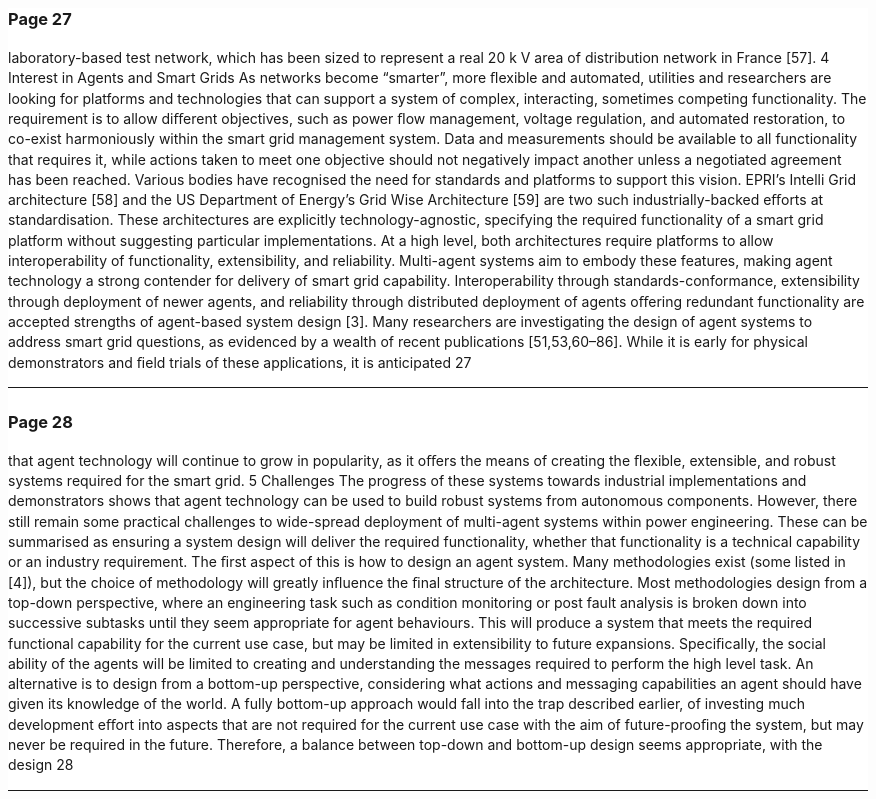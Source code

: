

### Page 27

laboratory-based test network, which has been sized to represent a real 20 k V area of distribution
network in France [57].
4
Interest in Agents and Smart Grids
As networks become “smarter”, more ﬂexible and automated, utilities and researchers are looking
for platforms and technologies that can support a system of complex, interacting, sometimes
competing functionality. The requirement is to allow diﬀerent objectives, such as power ﬂow
management, voltage regulation, and automated restoration, to co-exist harmoniously within the
smart grid management system. Data and measurements should be available to all functionality
that requires it, while actions taken to meet one objective should not negatively impact another
unless a negotiated agreement has been reached.
Various bodies have recognised the need for standards and platforms to support this vision.
EPRI’s Intelli Grid architecture [58] and the US Department of Energy’s Grid Wise Architecture [59] are two such industrially-backed eﬀorts at standardisation. These architectures are
explicitly technology-agnostic, specifying the required functionality of a smart grid platform
without suggesting particular implementations. At a high level, both architectures require platforms to allow interoperability of functionality, extensibility, and reliability.
Multi-agent systems aim to embody these features, making agent technology a strong contender
for delivery of smart grid capability. Interoperability through standards-conformance, extensibility through deployment of newer agents, and reliability through distributed deployment of
agents oﬀering redundant functionality are accepted strengths of agent-based system design [3].
Many researchers are investigating the design of agent systems to address smart grid questions,
as evidenced by a wealth of recent publications [51,53,60–86].
While it is early for physical demonstrators and ﬁeld trials of these applications, it is anticipated
27

---


### Page 28

that agent technology will continue to grow in popularity, as it oﬀers the means of creating the
ﬂexible, extensible, and robust systems required for the smart grid.
5
Challenges
The progress of these systems towards industrial implementations and demonstrators shows that
agent technology can be used to build robust systems from autonomous components. However,
there still remain some practical challenges to wide-spread deployment of multi-agent systems
within power engineering. These can be summarised as ensuring a system design will deliver
the required functionality, whether that functionality is a technical capability or an industry
requirement.
The ﬁrst aspect of this is how to design an agent system.
Many methodologies exist (some
listed in [4]), but the choice of methodology will greatly inﬂuence the ﬁnal structure of the
architecture. Most methodologies design from a top-down perspective, where an engineering
task such as condition monitoring or post fault analysis is broken down into successive subtasks
until they seem appropriate for agent behaviours. This will produce a system that meets the
required functional capability for the current use case, but may be limited in extensibility to
future expansions. Speciﬁcally, the social ability of the agents will be limited to creating and
understanding the messages required to perform the high level task.
An alternative is to design from a bottom-up perspective, considering what actions and messaging
capabilities an agent should have given its knowledge of the world. A fully bottom-up approach
would fall into the trap described earlier, of investing much development eﬀort into aspects that
are not required for the current use case with the aim of future-prooﬁng the system, but may
never be required in the future.
Therefore, a balance between top-down and bottom-up design seems appropriate, with the design
28

---